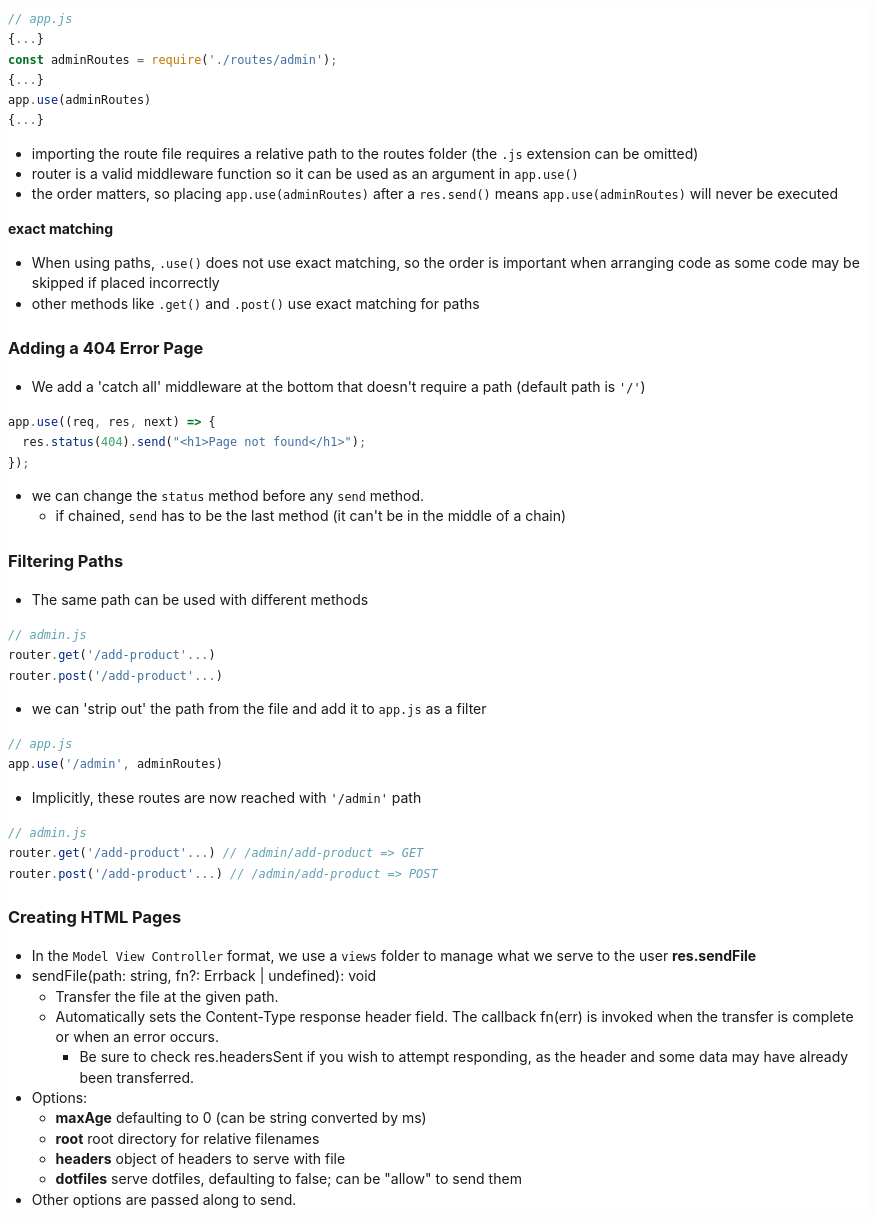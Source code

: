 ```js
// app.js
{...}
const adminRoutes = require('./routes/admin');
{...}
app.use(adminRoutes)
{...}
```
- importing the route file requires a relative path to the routes folder (the ``.js`` extension can be omitted)
- router is a valid middleware function so it can be used as an argument in ``app.use()``
- the order matters, so placing ``app.use(adminRoutes)`` after a ``res.send()`` means ``app.use(adminRoutes)`` will never be executed

**exact matching**
- When using paths, ``.use()`` does not use exact matching, so the order is important when arranging code as some code may be skipped if placed incorrectly
- other methods like ``.get()`` and ``.post()`` use exact matching for paths

### Adding a 404 Error Page
- We add a 'catch all' middleware at the bottom that doesn't require a path (default path is ``'/'``)
```js
app.use((req, res, next) => {
  res.status(404).send("<h1>Page not found</h1>");
});
```
- we can change the ``status`` method before any ``send`` method.
    - if chained, ``send`` has to be the last method (it can't be in the middle of a chain)

### Filtering Paths
- The same path can be used with different methods
```js
// admin.js
router.get('/add-product'...)
router.post('/add-product'...)
```
- we can 'strip out' the path from the file and add it to ``app.js`` as a filter
```js
// app.js
app.use('/admin', adminRoutes)
```
- Implicitly, these routes are now reached with ``'/admin'`` path
```js
// admin.js
router.get('/add-product'...) // /admin/add-product => GET
router.post('/add-product'...) // /admin/add-product => POST
```

### Creating HTML Pages
- In the ``Model View Controller`` format, we use a ``views`` folder to manage what we serve to the user
**res.sendFile**
- sendFile(path: string, fn?: Errback | undefined): void
    - Transfer the file at the given path.
    - Automatically sets the Content-Type response header field. The callback fn(err) is invoked when the transfer is complete or when an error occurs.
        - Be sure to check res.headersSent if you wish to attempt responding, as the header and some data may have already been transferred.
- Options:
    - **maxAge** defaulting to 0 (can be string converted by ms)
    - **root** root directory for relative filenames
    - **headers** object of headers to serve with file
    - **dotfiles** serve dotfiles, defaulting to false; can be "allow" to send them
- Other options are passed along to send.